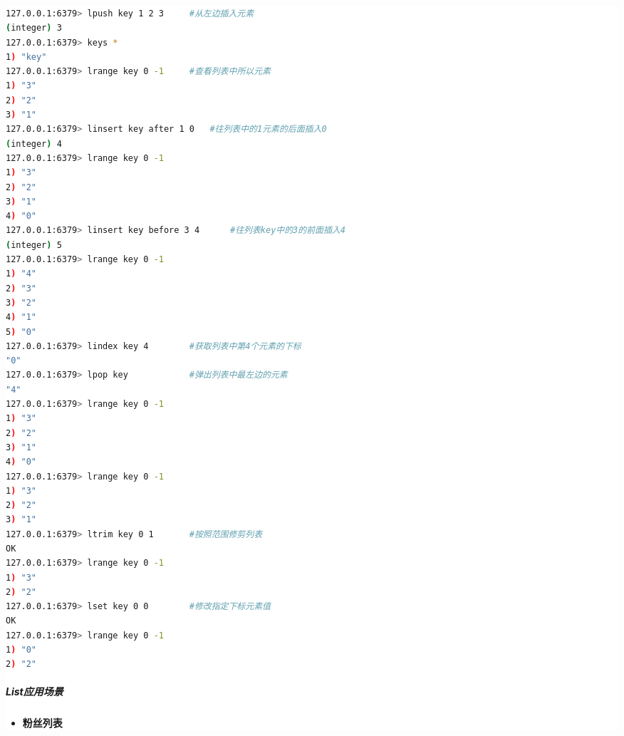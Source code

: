 ```bash
127.0.0.1:6379> lpush key 1 2 3		#从左边插入元素
(integer) 3
127.0.0.1:6379> keys *
1) "key"
127.0.0.1:6379> lrange key 0 -1		#查看列表中所以元素
1) "3"
2) "2"
3) "1"
127.0.0.1:6379> linsert key after 1 0	#往列表中的1元素的后面插入0
(integer) 4
127.0.0.1:6379> lrange key 0 -1
1) "3"
2) "2"
3) "1"
4) "0"
127.0.0.1:6379> linsert key before 3 4		#往列表key中的3的前面插入4
(integer) 5
127.0.0.1:6379> lrange key 0 -1
1) "4"
2) "3"
3) "2"
4) "1"
5) "0"
127.0.0.1:6379> lindex key 4		#获取列表中第4个元素的下标
"0"
127.0.0.1:6379> lpop key			#弹出列表中最左边的元素
"4"
127.0.0.1:6379> lrange key 0 -1
1) "3"
2) "2"
3) "1"
4) "0"
127.0.0.1:6379> lrange key 0 -1
1) "3"
2) "2"
3) "1"
127.0.0.1:6379> ltrim key 0 1		#按照范围修剪列表
OK
127.0.0.1:6379> lrange key 0 -1
1) "3"
2) "2"
127.0.0.1:6379> lset key 0 0		#修改指定下标元素值
OK
127.0.0.1:6379> lrange key 0 -1		
1) "0"
2) "2"
```

##### List应用场景

- **粉丝列表**
